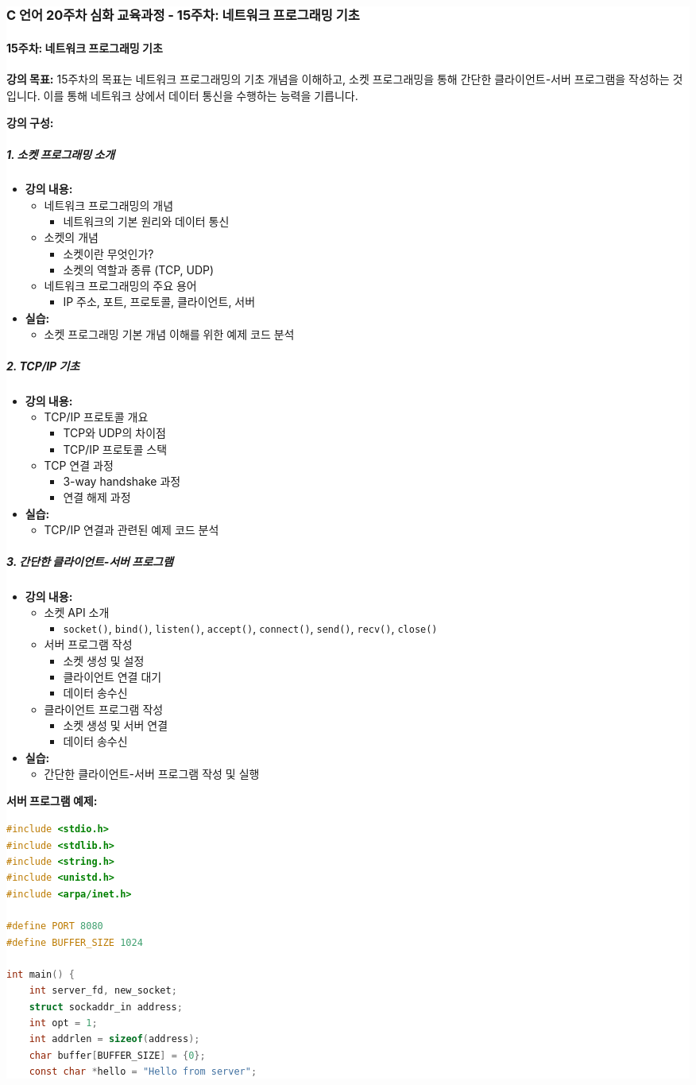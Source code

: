 ### C 언어 20주차 심화 교육과정 - 15주차: 네트워크 프로그래밍 기초

#### 15주차: 네트워크 프로그래밍 기초

**강의 목표:**
15주차의 목표는 네트워크 프로그래밍의 기초 개념을 이해하고, 소켓 프로그래밍을 통해 간단한 클라이언트-서버 프로그램을 작성하는 것입니다. 이를 통해 네트워크 상에서 데이터 통신을 수행하는 능력을 기릅니다.

**강의 구성:**

##### 1. 소켓 프로그래밍 소개
- **강의 내용:**
  - 네트워크 프로그래밍의 개념
    - 네트워크의 기본 원리와 데이터 통신
  - 소켓의 개념
    - 소켓이란 무엇인가?
    - 소켓의 역할과 종류 (TCP, UDP)
  - 네트워크 프로그래밍의 주요 용어
    - IP 주소, 포트, 프로토콜, 클라이언트, 서버
- **실습:**
  - 소켓 프로그래밍 기본 개념 이해를 위한 예제 코드 분석

##### 2. TCP/IP 기초
- **강의 내용:**
  - TCP/IP 프로토콜 개요
    - TCP와 UDP의 차이점
    - TCP/IP 프로토콜 스택
  - TCP 연결 과정
    - 3-way handshake 과정
    - 연결 해제 과정
- **실습:**
  - TCP/IP 연결과 관련된 예제 코드 분석

##### 3. 간단한 클라이언트-서버 프로그램
- **강의 내용:**
  - 소켓 API 소개
    - `socket()`, `bind()`, `listen()`, `accept()`, `connect()`, `send()`, `recv()`, `close()`
  - 서버 프로그램 작성
    - 소켓 생성 및 설정
    - 클라이언트 연결 대기
    - 데이터 송수신
  - 클라이언트 프로그램 작성
    - 소켓 생성 및 서버 연결
    - 데이터 송수신
- **실습:**
  - 간단한 클라이언트-서버 프로그램 작성 및 실행

**서버 프로그램 예제:**
```c
#include <stdio.h>
#include <stdlib.h>
#include <string.h>
#include <unistd.h>
#include <arpa/inet.h>

#define PORT 8080
#define BUFFER_SIZE 1024

int main() {
    int server_fd, new_socket;
    struct sockaddr_in address;
    int opt = 1;
    int addrlen = sizeof(address);
    char buffer[BUFFER_SIZE] = {0};
    const char *hello = "Hello from server";
```